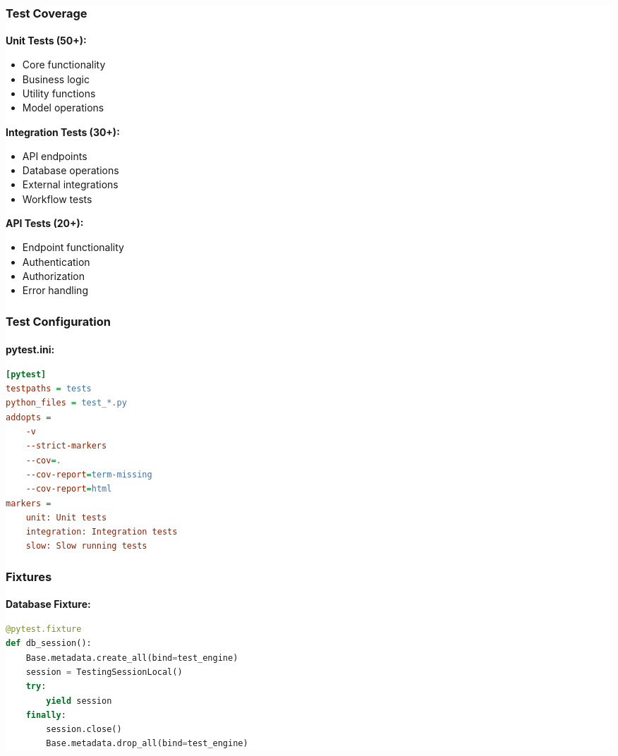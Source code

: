 ### Test Coverage

**Unit Tests (50+):**
- Core functionality
- Business logic
- Utility functions
- Model operations

**Integration Tests (30+):**
- API endpoints
- Database operations
- External integrations
- Workflow tests

**API Tests (20+):**
- Endpoint functionality
- Authentication
- Authorization
- Error handling

### Test Configuration

**pytest.ini:**
```ini
[pytest]
testpaths = tests
python_files = test_*.py
addopts = 
    -v
    --strict-markers
    --cov=.
    --cov-report=term-missing
    --cov-report=html
markers =
    unit: Unit tests
    integration: Integration tests
    slow: Slow running tests
```

### Fixtures

**Database Fixture:**
```python
@pytest.fixture
def db_session():
    Base.metadata.create_all(bind=test_engine)
    session = TestingSessionLocal()
    try:
        yield session
    finally:
        session.close()
        Base.metadata.drop_all(bind=test_engine)
```
